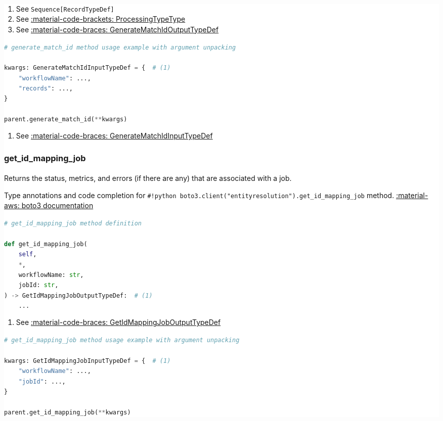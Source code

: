 1. See `Sequence[RecordTypeDef]`
2. See [:material-code-brackets: ProcessingTypeType](./literals.md#processingtypetype)
3. See [:material-code-braces: GenerateMatchIdOutputTypeDef](./type_defs.md#generatematchidoutputtypedef)


```python
# generate_match_id method usage example with argument unpacking

kwargs: GenerateMatchIdInputTypeDef = {  # (1)
    "workflowName": ...,
    "records": ...,
}

parent.generate_match_id(**kwargs)
```

1. See [:material-code-braces: GenerateMatchIdInputTypeDef](./type_defs.md#generatematchidinputtypedef)

### get\_id\_mapping\_job

Returns the status, metrics, and errors (if there are any) that are associated
with a job.

Type annotations and code completion for `#!python boto3.client("entityresolution").get_id_mapping_job` method.
[:material-aws: boto3 documentation](https://boto3.amazonaws.com/v1/documentation/api/latest/reference/services/entityresolution/client/get_id_mapping_job.html)

```python
# get_id_mapping_job method definition

def get_id_mapping_job(
    self,
    *,
    workflowName: str,
    jobId: str,
) -> GetIdMappingJobOutputTypeDef:  # (1)
    ...
```

1. See [:material-code-braces: GetIdMappingJobOutputTypeDef](./type_defs.md#getidmappingjoboutputtypedef)


```python
# get_id_mapping_job method usage example with argument unpacking

kwargs: GetIdMappingJobInputTypeDef = {  # (1)
    "workflowName": ...,
    "jobId": ...,
}

parent.get_id_mapping_job(**kwargs)
```
